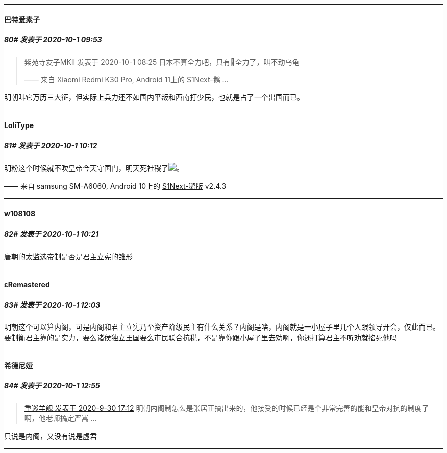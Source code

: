 
-----

####  巴特爱素子  
##### 80#       发表于 2020-10-1 09:53


<blockquote>紫苑寺友子MKII 发表于 2020-10-1 08:25
日本不算全力吧，只有🐒全力了，叫不动乌龟


—— 来自 Xiaomi Redmi K30 Pro, Android 11上的 S1Next-鹅 ...</blockquote>
明朝叫它万历三大征，但实际上兵力还不如国内平叛和西南打少民，也就是占了一个出国而已。


-----

####  LoliType  
##### 81#       发表于 2020-10-1 10:12


明粉这个时候就不吹皇帝今天守国门，明天死社稷了<img src="https://static.saraba1st.com/image/smiley/face2017/037.png" referrerpolicy="no-referrer">。

—— 来自 samsung SM-A6060, Android 10上的 [S1Next-鹅版](https://github.com/ykrank/S1-Next/releases) v2.4.3


-----

####  w108108  
##### 82#       发表于 2020-10-1 10:21


唐朝的太监选帝制是否是君主立宪的雏形


-----

####  εRemastered  
##### 83#       发表于 2020-10-1 12:03


明朝这个可以算内阁，可是内阁和君主立宪乃至资产阶级民主有什么关系？内阁是啥，内阁就是一小屋子里几个人跟领导开会，仅此而已。要制衡君主靠的是实力，要么诸侯独立王国要么市民联合抗税，不是靠你跟小屋子里去劝啊，你还打算君主不听劝就掐死他吗


-----

####  希德尼娅  
##### 84#       发表于 2020-10-1 12:55


<blockquote><a href="httphttps://bbs.saraba1st.com/2b/forum.php?mod=redirect&amp;goto=findpost&amp;pid=48910194&amp;ptid=1962723" target="_blank">重巡羊舰 发表于 2020-9-30 17:12</a>
明朝内阁制怎么是张居正搞出来的，他接受的时候已经是个非常完善的能和皇帝对抗的制度了啊，他老师搞定严嵩 ...</blockquote>
只说是内阁，又没有说是虚君


-----
